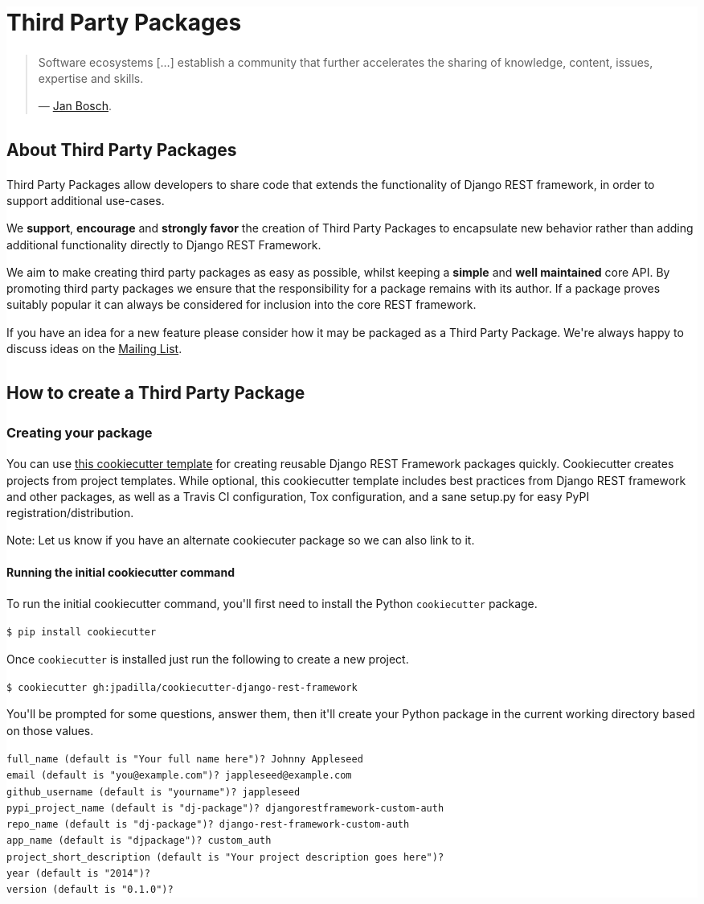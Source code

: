 # Third Party Packages

> Software ecosystems […] establish a community that further accelerates the sharing of knowledge, content, issues, expertise and skills.
>
> &mdash; [Jan Bosch][cite].

## About Third Party Packages

Third Party Packages allow developers to share code that extends the functionality of Django REST framework, in order to support additional use-cases.

We **support**, **encourage** and **strongly favor** the creation of Third Party Packages to encapsulate new behavior rather than adding additional functionality directly to Django REST Framework.

We aim to make creating third party packages as easy as possible, whilst keeping a **simple** and **well maintained** core API. By promoting third party packages we ensure that the responsibility for a package remains with its author. If a package proves suitably popular it can always be considered for inclusion into the core REST framework.

If you have an idea for a new feature please consider how it may be packaged as a Third Party Package. We're always happy to discuss ideas on the [Mailing List][discussion-group].

## How to create a Third Party Package

### Creating your package

You can use [this cookiecutter template][cookiecutter] for creating reusable Django REST Framework packages quickly. Cookiecutter creates projects from project templates. While optional, this cookiecutter template includes best practices from Django REST framework and other packages, as well as a Travis CI configuration, Tox configuration, and a sane setup.py for easy PyPI registration/distribution.

Note: Let us know if you have an alternate cookiecuter package so we can also link to it.

#### Running the initial cookiecutter command

To run the initial cookiecutter command, you'll first need to install the Python `cookiecutter` package.

    $ pip install cookiecutter

Once `cookiecutter` is installed just run the following to create a new project.

    $ cookiecutter gh:jpadilla/cookiecutter-django-rest-framework

You'll be prompted for some questions, answer them, then it'll create your Python package in the current working directory based on those values.

    full_name (default is "Your full name here")? Johnny Appleseed
    email (default is "you@example.com")? jappleseed@example.com
    github_username (default is "yourname")? jappleseed
    pypi_project_name (default is "dj-package")? djangorestframework-custom-auth
    repo_name (default is "dj-package")? django-rest-framework-custom-auth
    app_name (default is "djpackage")? custom_auth
    project_short_description (default is "Your project description goes here")?
    year (default is "2014")?
    version (default is "0.1.0")?


[cite]: http://www.software-ecosystems.com/Software_Ecosystems/Ecosystems.html
[cookiecutter]: https://github.com/jpadilla/cookiecutter-django-rest-framework
[new-repo]: https://github.com/new
[create-a-repo]: https://help.github.com/articles/create-a-repo/
[travis-ci]: https://travis-ci.org
[travis-profile]: https://travis-ci.org/profile
[pypi-register]: https://pypi.python.org/pypi?%3Aaction=register_form
[semver]: http://semver.org/
[tox-docs]: https://tox.readthedocs.io/en/latest/
[drf-compat]: https://github.com/encode/django-rest-framework/blob/master/rest_framework/compat.py
[rest-framework-grid]: https://www.djangopackages.com/grids/g/django-rest-framework/
[drf-create-pr]: https://github.com/encode/django-rest-framework/compare
[drf-create-issue]: https://github.com/encode/django-rest-framework/issues/new
[authentication]: ../api-guide/authentication.md
[permissions]: ../api-guide/permissions.md
[third-party-packages]: ../topics/third-party-packages/#existing-third-party-packages
[discussion-group]: https://groups.google.com/forum/#!forum/django-rest-framework
[djangorestframework-digestauth]: https://github.com/juanriaza/django-rest-framework-digestauth
[django-oauth-toolkit]: https://github.com/evonove/django-oauth-toolkit
[doac]: https://github.com/Rediker-Software/doac
[djangorestframework-jwt]: https://github.com/GetBlimp/django-rest-framework-jwt
[djangorestframework-simplejwt]: https://github.com/davesque/django-rest-framework-simplejwt
[hawkrest]: https://github.com/kumar303/hawkrest
[djangorestframework-httpsignature]: https://github.com/etoccalino/django-rest-framework-httpsignature
[djoser]: https://github.com/sunscrapers/djoser
[drf-any-permissions]: https://github.com/kevin-brown/drf-any-permissions
[djangorestframework-composed-permissions]: https://github.com/niwibe/djangorestframework-composed-permissions
[rest-condition]: https://github.com/caxap/rest_condition
[django-rest-framework-mongoengine]: https://github.com/umutbozkurt/django-rest-framework-mongoengine
[djangorestframework-gis]: https://github.com/djangonauts/django-rest-framework-gis
[djangorestframework-hstore]: https://github.com/djangonauts/django-rest-framework-hstore
[drf-compound-fields]: https://github.com/estebistec/drf-compound-fields
[django-extra-fields]: https://github.com/Hipo/drf-extra-fields
[djangorestframework-bulk]: https://github.com/miki725/django-rest-framework-bulk
[django-rest-multiple-models]: https://github.com/MattBroach/DjangoRestMultipleModels
[drf-nested-routers]: https://github.com/alanjds/drf-nested-routers
[wq.db.rest]: http://wq.io/docs/about-rest
[djangorestframework-msgpack]: https://github.com/juanriaza/django-rest-framework-msgpack
[djangorestframework-camel-case]: https://github.com/vbabiy/djangorestframework-camel-case
[djangorestframework-csv]: https://github.com/mjumbewu/django-rest-framework-csv
[drf_ujson]: https://github.com/gizmag/drf-ujson-renderer
[rest-pandas]: https://github.com/wq/django-rest-pandas
[djangorestframework-chain]: https://github.com/philipn/django-rest-framework-chain
[djangorestrelationalhyperlink]: https://github.com/fredkingham/django_rest_model_hyperlink_serializers_project
[django-rest-swagger]: https://github.com/marcgibbons/django-rest-swagger
[django-rest-framework-proxy]: https://github.com/eofs/django-rest-framework-proxy
[gaiarestframework]: https://github.com/AppsFuel/gaiarestframework
[drf-extensions]: https://github.com/chibisov/drf-extensions
[ember-django-adapter]: https://github.com/dustinfarris/ember-django-adapter
[django-rest-auth]: https://github.com/Tivix/django-rest-auth/
[django-versatileimagefield]: https://github.com/WGBH/django-versatileimagefield
[drf-tracking]: https://github.com/aschn/drf-tracking
[django-rest-framework-braces]: https://github.com/dealertrack/django-rest-framework-braces
[dry-rest-permissions]: https://github.com/Helioscene/dry-rest-permissions
[django-url-filter]: https://github.com/miki725/django-url-filter
[drf-url-filter]: https://github.com/manjitkumar/drf-url-filters
[cookiecutter-django-rest]:  https://github.com/agconti/cookiecutter-django-rest
[drf-haystack]: https://drf-haystack.readthedocs.io/en/latest/
[django-rest-framework-version-transforms]: https://github.com/mrhwick/django-rest-framework-version-transforms
[djangorestframework-jsonapi]: https://github.com/django-json-api/django-rest-framework-json-api
[html-json-forms]: https://github.com/wq/html-json-forms
[django-rest-messaging]: https://github.com/raphaelgyory/django-rest-messaging
[django-rest-messaging-centrifugo]: https://github.com/raphaelgyory/django-rest-messaging-centrifugo
[django-rest-messaging-js]: https://github.com/raphaelgyory/django-rest-messaging-js
[drf_tweaks]: https://github.com/ArabellaTech/drf_tweaks
[drf-oidc-auth]: https://github.com/ByteInternet/drf-oidc-auth
[drf-serializer-extensions]: https://github.com/evenicoulddoit/django-rest-framework-serializer-extensions
[djangorestframework-queryfields]: https://github.com/wimglenn/djangorestframework-queryfields
[drfpasswordless]: https://github.com/aaronn/django-rest-framework-passwordless
[djangorest-alchemy]: https://github.com/dealertrack/djangorest-alchemy
[Django-Efficient-Rest]: https://github.com/G4brym/Django-Efficient-Rest